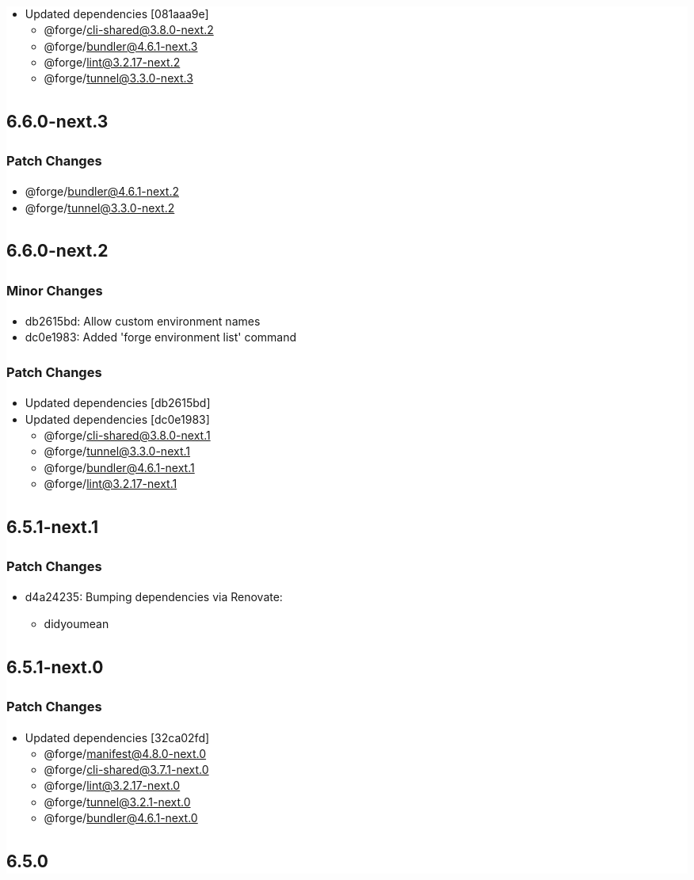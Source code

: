 - Updated dependencies [081aaa9e]
  - @forge/cli-shared@3.8.0-next.2
  - @forge/bundler@4.6.1-next.3
  - @forge/lint@3.2.17-next.2
  - @forge/tunnel@3.3.0-next.3

## 6.6.0-next.3

### Patch Changes

- @forge/bundler@4.6.1-next.2
- @forge/tunnel@3.3.0-next.2

## 6.6.0-next.2

### Minor Changes

- db2615bd: Allow custom environment names
- dc0e1983: Added 'forge environment list' command

### Patch Changes

- Updated dependencies [db2615bd]
- Updated dependencies [dc0e1983]
  - @forge/cli-shared@3.8.0-next.1
  - @forge/tunnel@3.3.0-next.1
  - @forge/bundler@4.6.1-next.1
  - @forge/lint@3.2.17-next.1

## 6.5.1-next.1

### Patch Changes

- d4a24235: Bumping dependencies via Renovate:

  - didyoumean

## 6.5.1-next.0

### Patch Changes

- Updated dependencies [32ca02fd]
  - @forge/manifest@4.8.0-next.0
  - @forge/cli-shared@3.7.1-next.0
  - @forge/lint@3.2.17-next.0
  - @forge/tunnel@3.2.1-next.0
  - @forge/bundler@4.6.1-next.0

## 6.5.0
